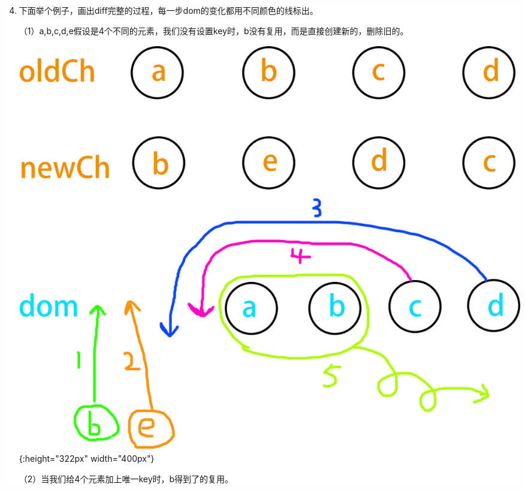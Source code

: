 4. 下面举个例子，画出diff完整的过程，每一步dom的变化都用不同颜色的线标出。

    （1）a,b,c,d,e假设是4个不同的元素，我们没有设置key时，b没有复用，而是直接创建新的，删除旧的。

    ![例子1](/assets/img/diff/diff-example-1.png){:height="322px" width="400px"}

    （2）当我们给4个元素加上唯一key时，b得到了的复用。
